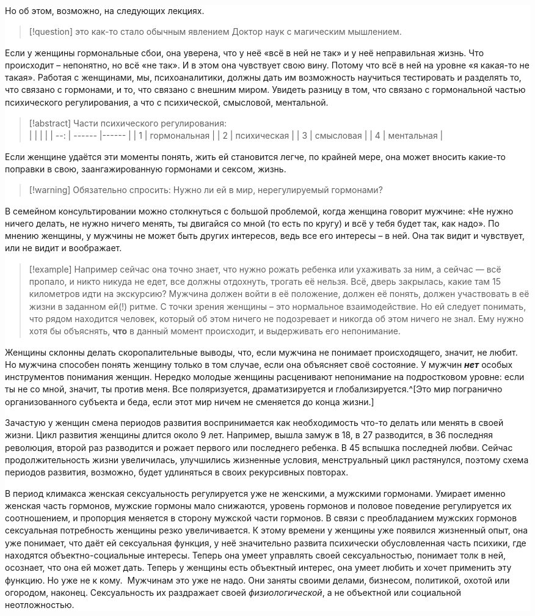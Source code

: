 Но об этом, возможно, на следующих лекциях. 
> [!question] это как-то стало обычным явлением 
> Доктор наук с магическим мышлением. 

Если у женщины гормональные сбои, она уверена, что у неё «всё в ней не так» и у неё неправильная жизнь. Что происходит – непонятно, но всё «не так». И в этом она чувствует свою вину. Потому что всё в ней на уровне «я какая-то не такая». Работая с женщинами, мы, психоаналитики, должны дать им возможность научиться тестировать и разделять то, что связано с гормонами, и то, что связано с внешним миром. Увидеть разницу в том, что связано с гормональной частью психического регулирования, а что с психической, смысловой, ментальной.  
> [!abstract] Части психического регулирования:  
> |     |              |            |
| --: | ------ |------ |
| 1   | гормональная   |
| 2   | психическая |
| 3   | смысловая |
| 4   | ментальная |

Если женщине удаётся эти моменты понять, жить ей становится легче, по крайней мере, она может вносить какие-то поправки в свою, заангажированную гормонами и сексом, жизнь.
> [!warning]  Обязательно спросить:
>  Нужно ли ей в мир, нерегулируемый гормонами?

В семейном консультировании можно столкнуться с большой проблемой, когда женщина говорит мужчине: «Не нужно ничего делать, не нужно ничего менять, ты двигайся со мной (то есть по кругу) и всё у тебя будет так, как надо». По мнению женщины, у мужчины не может быть других интересов, ведь все его интересы – в ней. Она так видит и чувствует, или не видит и воображает. 
> [!example] Например
> сейчас она точно знает, что нужно рожать ребенка или ухаживать за ним, а сейчас — всё пропало, и никто никуда не едет, все должны отдохнуть, трогать её нельзя. Всё, дверь закрылась, какие там 15 километров идти на экскурсию? 
Мужчина должен войти в её положение, должен её понять, должен участвовать в её жизни в заданном ей(!) ритме. С точки зрения женщины – это нормальное взаимодействие. Но ей следует понимать, что рядом находится человек, который об этом ничего не подозревает и никогда об этом ничего не знал. Ему нужно хотя бы объяснять, **что** в данный момент происходит, и выдерживать его непонимание.

Женщины склонны делать скоропалительные выводы, что, если мужчина не понимает происходящего, значит, не любит. Но мужчина способен понять женщину только в том случае, если она объясняет своё состояние. У мужчин **_нет_** особых инструментов понимания женщин. Нередко молодые женщины расценивают непонимание на подростковом уровне: если ты не со мной, значит, ты против меня. Все поляризуется, драматизируется и глобализируется.^[Это мир погранично организованного субъекта и беда, если этот мир ничем не сменяется до конца жизни.]

Зачастую у женщин смена периодов развития воспринимается как необходимость что-то делать или менять в своей жизни. Цикл развития женщины длится около 9 лет. Например, вышла замуж в 18, в 27 разводится, в 36 последняя революция, второй раз разводится и рожает первого или последнего ребенка. В 45 вспышка последней любви. Сейчас продолжительность жизни увеличилась, улучшились жизненные условия, менструальный цикл растянулся, поэтому схема периодов развития, возможно, будет удлиняться в своих рекурсивных повторах.

В период климакса женская сексуальность регулируется уже не женскими, а мужскими гормонами. Умирает именно женская часть гормонов, мужские гормоны мало снижаются, уровень гормонов и половое поведение регулируется их соотношением, и пропорция меняется в сторону мужской части гормонов. В связи с преобладанием мужских гормонов сексуальная потребность женщины резко увеличивается. К этому времени у женщины уже появился жизненный опыт, она уже понимает, что даёт ей сексуальная функция, у неё значительно развита психически обусловленная часть психики, где находятся объектно-социальные интересы. Теперь она умеет управлять своей сексуальностью, понимает толк в ней, осознает, что она ей может дать. Теперь у женщины есть объектный интерес, она умеет любить и хочет применить эту функцию. Но уже не к кому.  Мужчинам это уже не надо. Они заняты своими делами, бизнесом, политикой, охотой или огородом, наконец. Сексуальность их раздражает своей _физиологической_, а не объектной или социальной неотложностью.


[^1]: Это я понял на уроках биологии, когда изучали механизмы наследственности, и с тех пор я неукоснительно придерживаюсь этого правила. «Протягивай ножки по одёжке, не по Сеньке шапка» так выглядит это правило в рамках народной мудрости.
[^3]: Клетки мозговых центров обладают избирательной специфичностью и отсутствие одних клеток не может быть заменено функцией других клеток, специализированных на другой функции. Может быть, только большая компенсационная выраженность деятельности таких клеток, например, усиление слуха при слепоте.
[^4]: Например, в конструкторской деятельности, и не важно – это технический или IT- процесс, и то это ещё большой вопрос.
[^5]: Не всякая среда социум. Аналитик не может путать формы группового психоза с социумом. Коллективные формы группового психоза создают групповую мораль, и, как правило, именно она заменяет социальные нормы поведения. _Разум гарантирует демократию, но демократия не гарантирует господство разума._ Это диалектика части и целого
[^6]: Центр» — это только образная фраза. В действительности в среднем мозге сложнейшая анатомо-физиологическая комбинация нервных структур, основанных на жесткой рефлексогенной базе биохимически гормонально зависимого характера.
[^7]: Это и так называемый  «анальный юмор», и особые ритуалы личной и общественной гигиены, масса других проявлений, вплоть до литературных произведений. «Скупой рыцарь», например
[^8]: Многие женщины тут же обвиняют всё и вся в мужском шовинизме, и тут же рассказывают, как им было хорошо рожать после эпидуральной анестезии в поясничном отделе спины, когда все роды прошли без участия вышележащих отделов нервной системы после отключения их эпидуральной анестезией.
[^9]: Для примера. Вы можете себе представить, чтобы автомобильный аккумулятор или батарейка DURASELL обратилась бы к вам послушать написанные ими стихи? Как вы считаете – айфоны в подавляющем большинстве умнее своих хозяев?
[^10]: Пока мы живём в рамках _популяции,_ часто сбиваемся в _толпу,_ и только иногда нам удаётся функционировать как _общество._
[^11]: Когда я ещё только учился, меня как-то по-особенному озадачила мысль: «Коридор невроза матери — это столбовая дорога развития ребёнка».  Психоз матери будет восприниматься ребёнком как норма. 
[^12]: В студенческие годы одна милая девушка на вопрос, как она сдала экзамен, ответила мне словами преподавателя, принимавшего экзамен: “Политэкономию, как и женщину, за одну ночь не выучишь.” С психоанализом подозреваю, всё обстоит ещё сложнее.
[^13]: В студенческие годы одна милая девушка на вопрос, как она сдала экзамен, ответила мне словами преподавателя, принимавшего экзамен: “Политэкономию, как и женщину, за одну ночь не выучишь.” С психоанализом подозреваю, всё обстоит ещё сложнее
[^14]: При месячных всё умерло, всё пропало, потом появляется рост и развитие, потом вообще благоденствие, три дня овуляции – всё замечательно, а потом опять – всё пропало: эта циклическая фаза, как «восьмерка» бесконечности, все время крутится лет 36, а то и 45–50.
